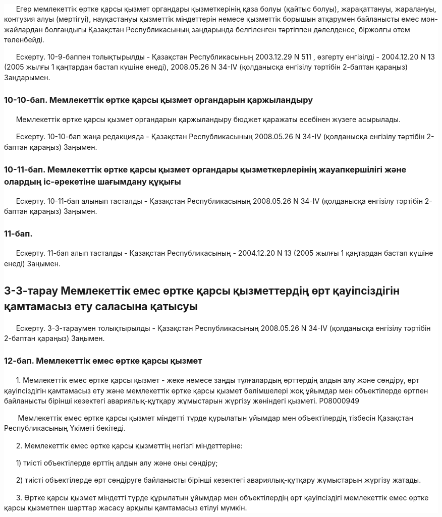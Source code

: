       Егер мемлекеттік өртке қарсы қызмет органдары қызметкерiнiң қаза болуы (қайтыс болуы), жарақаттануы, жаралануы, контузия алуы (мертiгуi), науқастануы қызметтiк мiндеттерiн немесе қызметтiк борышын атқарумен байланысты емес мән-жайлардан болғандығы Қазақстан Республикасының заңдарында белгiленген тәртiппен дәлелденсе, бiржолғы өтем төленбейдi.

      Ескерту. 10-9-баппен толықтырылды - Қазақстан Республикасының 2003.12.29 N 511 , өзгерту енгізілді - 2004.12.20 N 13 (2005 жылғы 1 қаңтардан бастап күшіне енеді), 2008.05.26 N 34-IV (қолданысқа енгізілу тәртібін 2-баптан қараңыз) Заңдарымен.

### 10-10-бап. Мемлекеттік өртке қарсы қызмет органдарын қаржыландыру

      Мемлекеттік өртке қарсы қызмет органдарын қаржыландыру бюджет қаражаты есебінен жүзеге асырылады.

      Ескерту. 10-10-бап жаңа редакцияда - Қазақстан Республикасының 2008.05.26 N 34-IV (қолданысқа енгізілу тәртібін 2-баптан қараңыз) Заңымен.

### 10-11-бап. Мемлекеттік өртке қарсы қызмет органдары қызметкерлерiнiң жауапкершiлiгi және олардың iс-әрекетiне шағымдану құқығы

      Ескерту. 10-11-бап алынып тасталды - Қазақстан Республикасының 2008.05.26 N 34-IV (қолданысқа енгізілу тәртібін 2-баптан қараңыз) Заңымен.

### 11-бап.

      Ескерту. 11-бап алып тасталды - Қазақстан Республикасының - 2004.12.20 N 13 (2005 жылғы 1 қаңтардан бастап күшіне енеді) Заңымен.

## 3-3-тарау Мемлекеттік емес өртке қарсы қызметтердің өрт қауіпсіздігін қамтамасыз ету саласына қатысуы

      Ескерту. 3-3-тараумен толықтырылды - Қазақстан Республикасының 2008.05.26 N 34-IV (қолданысқа енгізілу тәртібін 2-баптан қараңыз) Заңымен.

### 12-бап. Мемлекеттік емес өртке қарсы қызмет

      1. Мемлекеттік емес өртке қарсы қызмет - жеке немесе заңды тұлғалардың өрттердің алдын алу және сөндіру, өрт қауіпсіздігін қамтамасыз ету және мемлекеттік өртке қарсы қызмет бөлімшелері жоқ ұйымдар мен объектілерде өртпен байланысты бірінші кезектегі авариялық-құтқару жұмыстарын жүргізу жөніндегі қызметі. P08000949

       Мемлекеттік емес өртке қарсы қызмет міндетті түрде құрылатын ұйымдар мен объектілердің тізбесін Қазақстан Республикасының Үкіметі бекітеді.

      2. Мемлекеттік емес өртке қарсы қызметтің негізгі міндеттеріне:

      1) тиісті объектілерде өрттің алдын алу және оны сөндіру;

      2) тиісті объектілерде өрт сөндіруге байланысты бірінші кезектегі авариялық-құтқару жұмыстарын жүргізу жатады.

      3. Өртке қарсы қызмет міндетті түрде құрылатын ұйымдар мен объектілердің өрт қауіпсіздігі мемлекеттік емес өртке қарсы қызметпен шарттар жасасу арқылы қамтамасыз етілуі мүмкін.
